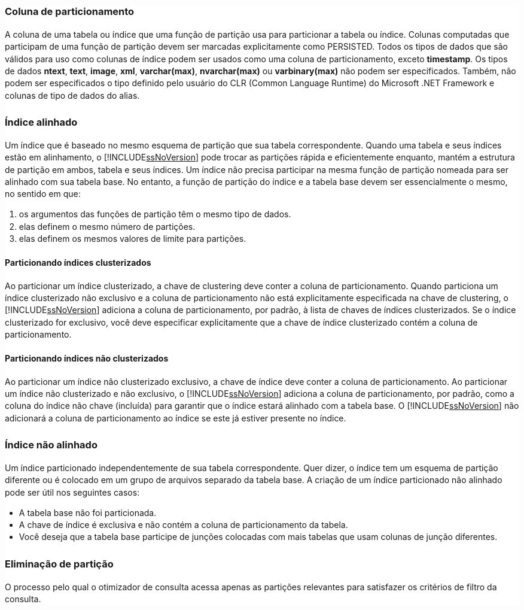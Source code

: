 ### <a name="partitioning-column"></a>Coluna de particionamento  
A coluna de uma tabela ou índice que uma função de partição usa para particionar a tabela ou índice. Colunas computadas que participam de uma função de partição devem ser marcadas explicitamente como PERSISTED. Todos os tipos de dados que são válidos para uso como colunas de índice podem ser usados como uma coluna de particionamento, exceto **timestamp**. Os tipos de dados **ntext**, **text**, **image**, **xml**, **varchar(max)**, **nvarchar(max)** ou **varbinary(max)** não podem ser especificados. Também, não podem ser especificados o tipo definido pelo usuário do CLR (Common Language Runtime) do Microsoft .NET Framework e colunas de tipo de dados do alias.  
  
### <a name="aligned-index"></a>Índice alinhado  
Um índice que é baseado no mesmo esquema de partição que sua tabela correspondente. Quando uma tabela e seus índices estão em alinhamento, o [!INCLUDE[ssNoVersion](../../includes/ssnoversion-md.md)] pode trocar as partições rápida e eficientemente enquanto, mantém a estrutura de partição em ambos, tabela e seus índices. Um índice não precisa participar na mesma função de partição nomeada para ser alinhado com sua tabela base. No entanto, a função de partição do índice e a tabela base devem ser essencialmente o mesmo, no sentido em que:
 1. os argumentos das funções de partição têm o mesmo tipo de dados.
 2. elas definem o mesmo número de partições.
 3. elas definem os mesmos valores de limite para partições.  

#### <a name="partitioning-clustered-indexes"></a>Particionando índices clusterizados
Ao particionar um índice clusterizado, a chave de clustering deve conter a coluna de particionamento. Quando particiona um índice clusterizado não exclusivo e a coluna de particionamento não está explicitamente especificada na chave de clustering, o [!INCLUDE[ssNoVersion](../../includes/ssnoversion-md.md)] adiciona a coluna de particionamento, por padrão, à lista de chaves de índices clusterizados. Se o índice clusterizado for exclusivo, você deve especificar explicitamente que a chave de índice clusterizado contém a coluna de particionamento.        

#### <a name="partitioning-nonclustered-indexes"></a>Particionando índices não clusterizados
Ao particionar um índice não clusterizado exclusivo, a chave de índice deve conter a coluna de particionamento. Ao particionar um índice não clusterizado e não exclusivo, o [!INCLUDE[ssNoVersion](../../includes/ssnoversion-md.md)] adiciona a coluna de particionamento, por padrão, como a coluna do índice não chave (incluída) para garantir que o índice estará alinhado com a tabela base. O [!INCLUDE[ssNoVersion](../../includes/ssnoversion-md.md)] não adicionará a coluna de particionamento ao índice se este já estiver presente no índice. 

### <a name="non-aligned-index"></a>Índice não alinhado  
Um índice particionado independentemente de sua tabela correspondente. Quer dizer, o índice tem um esquema de partição diferente ou é colocado em um grupo de arquivos separado da tabela base. A criação de um índice particionado não alinhado pode ser útil nos seguintes casos:  
-   A tabela base não foi particionada.  
-   A chave de índice é exclusiva e não contém a coluna de particionamento da tabela.  
-   Você deseja que a tabela base participe de junções colocadas com mais tabelas que usam colunas de junção diferentes.  

### <a name="partition-elimination"></a>Eliminação de partição
O processo pelo qual o otimizador de consulta acessa apenas as partições relevantes para satisfazer os critérios de filtro da consulta.  

